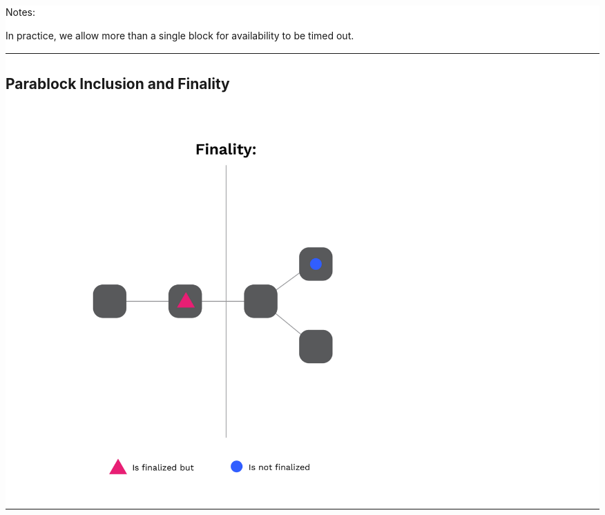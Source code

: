Notes:

In practice, we allow more than a single block for availability to be timed out.

---

## Parablock Inclusion and Finality

<img rounded style="width: 600px" src="./img/parachain-finality.png" />

---
